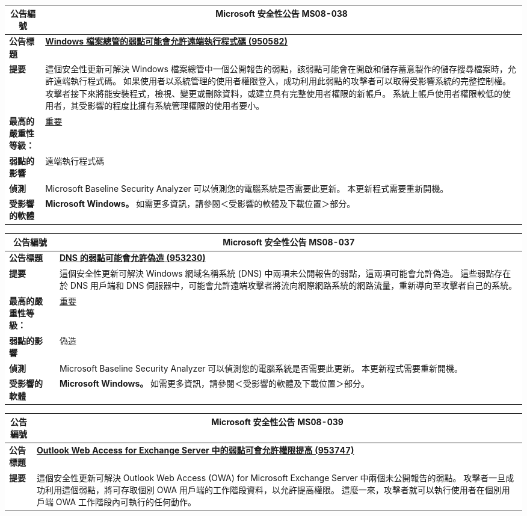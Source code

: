 | 公告編號               | Microsoft 安全性公告 MS08-038                                                                                                                                                                                                                                                                                                                                                                      |
|------------------------|----------------------------------------------------------------------------------------------------------------------------------------------------------------------------------------------------------------------------------------------------------------------------------------------------------------------------------------------------------------------------------------------------|
| **公告標題**           | [**Windows 檔案總管的弱點可能會允許遠端執行程式碼 (950582)**](https://technet.microsoft.com/security/bulletin/ms08-038)                                                                                                                                                                                                                                                                             |
| **提要**               | 這個安全性更新可解決 Windows 檔案總管中一個公開報告的弱點，該弱點可能會在開啟和儲存蓄意製作的儲存搜尋檔案時，允許遠端執行程式碼。 如果使用者以系統管理的使用者權限登入，成功利用此弱點的攻擊者可以取得受影響系統的完整控制權。 攻擊者接下來將能安裝程式，檢視、變更或刪除資料，或建立具有完整使用者權限的新帳戶。 系統上帳戶使用者權限較低的使用者，其受影響的程度比擁有系統管理權限的使用者要小。 |
| **最高的嚴重性等級：** | [重要](https://technet.microsoft.com/security/bulletin/rating)                                                                                                                                                                                                                                                                                                                                      |
| **弱點的影響**         | 遠端執行程式碼                                                                                                                                                                                                                                                                                                                                                                                     |
| **偵測**               | Microsoft Baseline Security Analyzer 可以偵測您的電腦系統是否需要此更新。 本更新程式需要重新開機。                                                                                                                                                                                                                                                                                                 |
| **受影響的軟體**       | **Microsoft Windows。** 如需更多資訊，請參閱＜受影響的軟體及下載位置＞部分。                                                                                                                                                                                                                                                                                                                       |

| 公告編號               | Microsoft 安全性公告 MS08-037                                                                                                                                                                                           |
|------------------------|-------------------------------------------------------------------------------------------------------------------------------------------------------------------------------------------------------------------------|
| **公告標題**           | [**DNS 的弱點可能會允許偽造 (953230)**](https://technet.microsoft.com/security/bulletin/ms08-037)                                                                                                                        |
| **提要**               | 這個安全性更新可解決 Windows 網域名稱系統 (DNS) 中兩項未公開報告的弱點，這兩項可能會允許偽造。 這些弱點存在於 DNS 用戶端和 DNS 伺服器中，可能會允許遠端攻擊者將流向網際網路系統的網路流量，重新導向至攻擊者自己的系統。 |
| **最高的嚴重性等級：** | [重要](https://technet.microsoft.com/security/bulletin/rating)                                                                                                                                                           |
| **弱點的影響**         | 偽造                                                                                                                                                                                                                    |
| **偵測**               | Microsoft Baseline Security Analyzer 可以偵測您的電腦系統是否需要此更新。 本更新程式需要重新開機。                                                                                                                      |
| **受影響的軟體**       | **Microsoft Windows。** 如需更多資訊，請參閱＜受影響的軟體及下載位置＞部分。                                                                                                                                            |

| 公告編號               | Microsoft 安全性公告 MS08-039                                                                                                                                                                                                                                          |
|------------------------|------------------------------------------------------------------------------------------------------------------------------------------------------------------------------------------------------------------------------------------------------------------------|
| **公告標題**           | [**Outlook Web Access for Exchange Server 中的弱點可會允許權限提高 (953747)**](https://technet.microsoft.com/security/bulletin/ms08-039)                                                                                                                                |
| **提要**               | 這個安全性更新可解決 Outlook Web Access (OWA) for Microsoft Exchange Server 中兩個未公開報告的弱點。 攻擊者一旦成功利用這個弱點，將可存取個別 OWA 用戶端的工作階段資料，以允許提高權限。 這麼一來，攻擊者就可以執行使用者在個別用戶端 OWA 工作階段內可執行的任何動作。 |